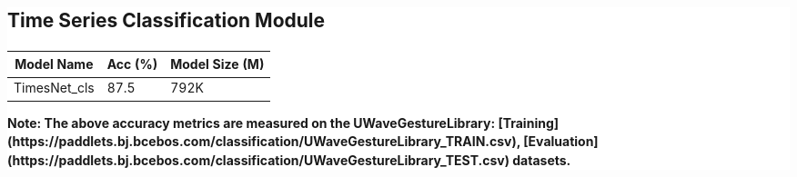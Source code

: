 ## Time Series Classification Module
<table>
<thead>
<tr>
<th>Model Name</th>
<th>Acc (%)</th>
<th>Model Size (M)</th>
</tr>
</thead>
<tbody>
<tr>
<td>TimesNet_cls</td>
<td>87.5</td>
<td>792K</td>
</tr>
</tbody>
</table>
<b>Note: The above accuracy metrics are measured on the UWaveGestureLibrary: [Training](https://paddlets.bj.bcebos.com/classification/UWaveGestureLibrary_TRAIN.csv), [Evaluation](https://paddlets.bj.bcebos.com/classification/UWaveGestureLibrary_TEST.csv) datasets.</b>
